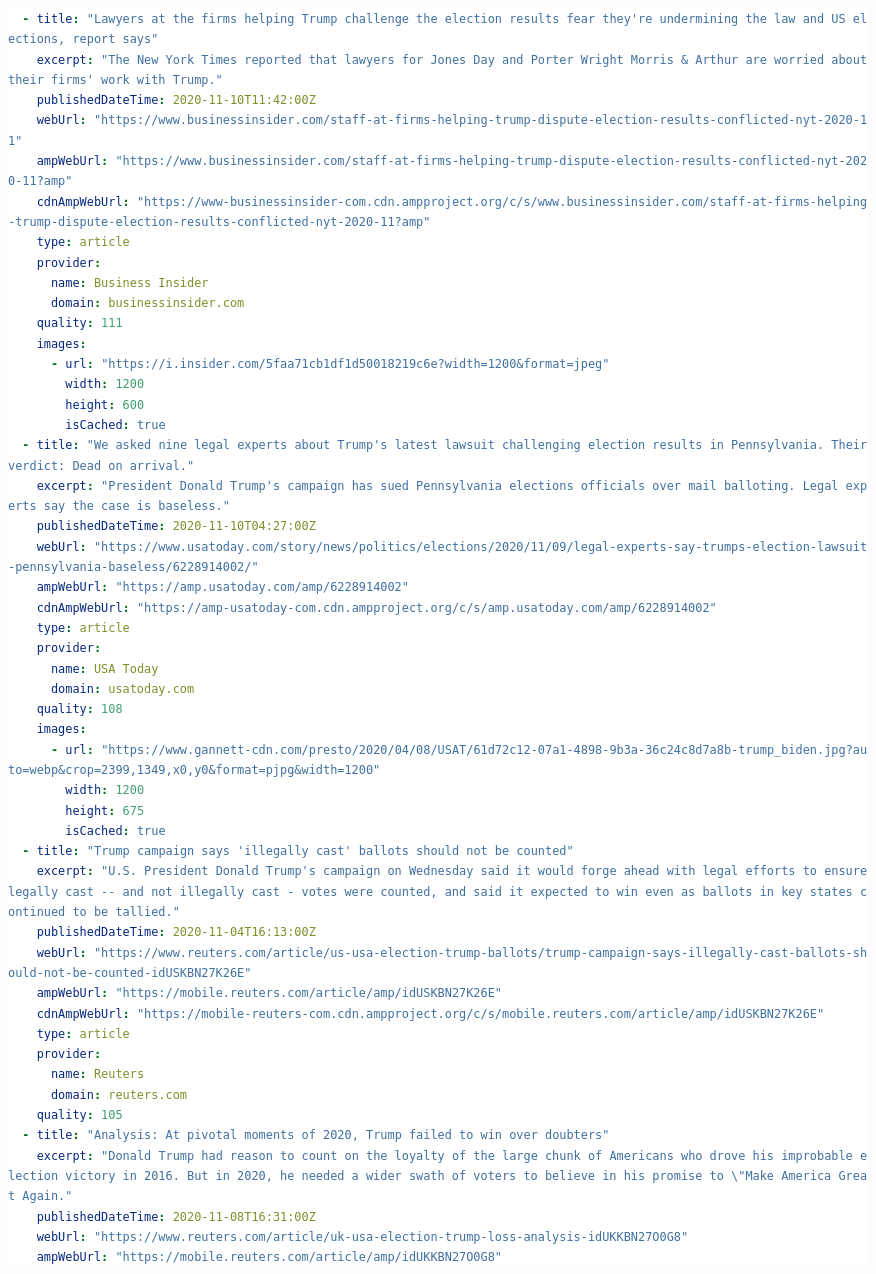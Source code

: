 ```yaml
  - title: "Lawyers at the firms helping Trump challenge the election results fear they're undermining the law and US elections, report says"
    excerpt: "The New York Times reported that lawyers for Jones Day and Porter Wright Morris & Arthur are worried about their firms' work with Trump."
    publishedDateTime: 2020-11-10T11:42:00Z
    webUrl: "https://www.businessinsider.com/staff-at-firms-helping-trump-dispute-election-results-conflicted-nyt-2020-11"
    ampWebUrl: "https://www.businessinsider.com/staff-at-firms-helping-trump-dispute-election-results-conflicted-nyt-2020-11?amp"
    cdnAmpWebUrl: "https://www-businessinsider-com.cdn.ampproject.org/c/s/www.businessinsider.com/staff-at-firms-helping-trump-dispute-election-results-conflicted-nyt-2020-11?amp"
    type: article
    provider:
      name: Business Insider
      domain: businessinsider.com
    quality: 111
    images:
      - url: "https://i.insider.com/5faa71cb1df1d50018219c6e?width=1200&format=jpeg"
        width: 1200
        height: 600
        isCached: true
  - title: "We asked nine legal experts about Trump's latest lawsuit challenging election results in Pennsylvania. Their verdict: Dead on arrival."
    excerpt: "President Donald Trump's campaign has sued Pennsylvania elections officials over mail balloting. Legal experts say the case is baseless."
    publishedDateTime: 2020-11-10T04:27:00Z
    webUrl: "https://www.usatoday.com/story/news/politics/elections/2020/11/09/legal-experts-say-trumps-election-lawsuit-pennsylvania-baseless/6228914002/"
    ampWebUrl: "https://amp.usatoday.com/amp/6228914002"
    cdnAmpWebUrl: "https://amp-usatoday-com.cdn.ampproject.org/c/s/amp.usatoday.com/amp/6228914002"
    type: article
    provider:
      name: USA Today
      domain: usatoday.com
    quality: 108
    images:
      - url: "https://www.gannett-cdn.com/presto/2020/04/08/USAT/61d72c12-07a1-4898-9b3a-36c24c8d7a8b-trump_biden.jpg?auto=webp&crop=2399,1349,x0,y0&format=pjpg&width=1200"
        width: 1200
        height: 675
        isCached: true
  - title: "Trump campaign says 'illegally cast' ballots should not be counted"
    excerpt: "U.S. President Donald Trump's campaign on Wednesday said it would forge ahead with legal efforts to ensure legally cast -- and not illegally cast - votes were counted, and said it expected to win even as ballots in key states continued to be tallied."
    publishedDateTime: 2020-11-04T16:13:00Z
    webUrl: "https://www.reuters.com/article/us-usa-election-trump-ballots/trump-campaign-says-illegally-cast-ballots-should-not-be-counted-idUSKBN27K26E"
    ampWebUrl: "https://mobile.reuters.com/article/amp/idUSKBN27K26E"
    cdnAmpWebUrl: "https://mobile-reuters-com.cdn.ampproject.org/c/s/mobile.reuters.com/article/amp/idUSKBN27K26E"
    type: article
    provider:
      name: Reuters
      domain: reuters.com
    quality: 105
  - title: "Analysis: At pivotal moments of 2020, Trump failed to win over doubters"
    excerpt: "Donald Trump had reason to count on the loyalty of the large chunk of Americans who drove his improbable election victory in 2016. But in 2020, he needed a wider swath of voters to believe in his promise to \"Make America Great Again."
    publishedDateTime: 2020-11-08T16:31:00Z
    webUrl: "https://www.reuters.com/article/uk-usa-election-trump-loss-analysis-idUKKBN27O0G8"
    ampWebUrl: "https://mobile.reuters.com/article/amp/idUKKBN27O0G8"
```